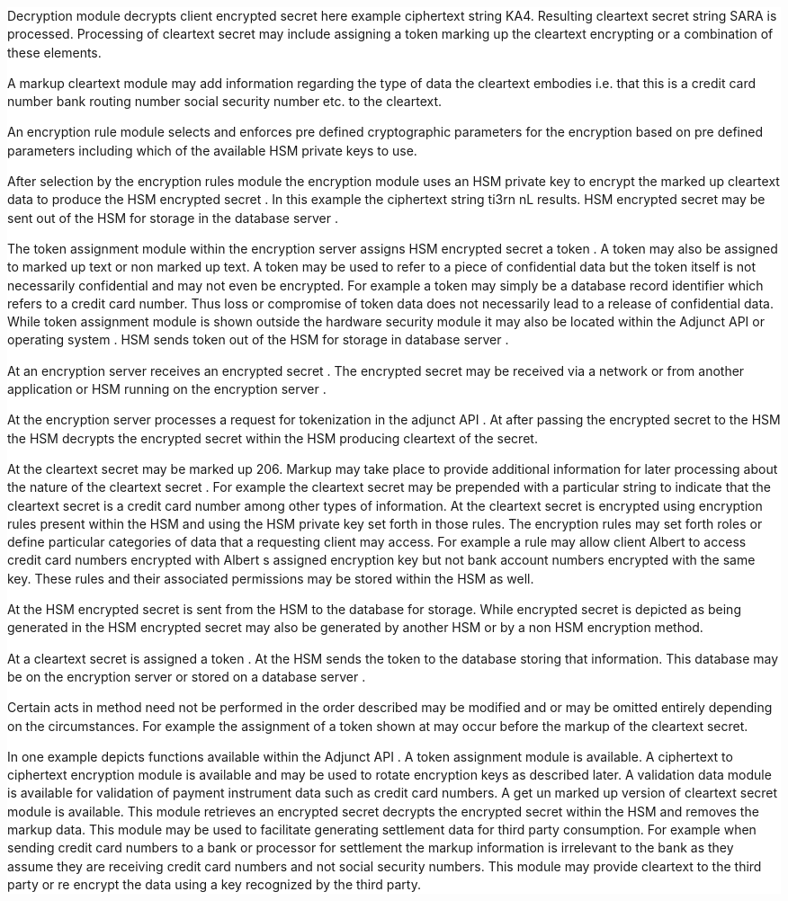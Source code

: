 Decryption module decrypts client encrypted secret here example ciphertext string KA4. Resulting cleartext secret string SARA is processed. Processing of cleartext secret may include assigning a token marking up the cleartext encrypting or a combination of these elements.

A markup cleartext module may add information regarding the type of data the cleartext embodies i.e. that this is a credit card number bank routing number social security number etc. to the cleartext.

An encryption rule module selects and enforces pre defined cryptographic parameters for the encryption based on pre defined parameters including which of the available HSM private keys to use.

After selection by the encryption rules module the encryption module uses an HSM private key to encrypt the marked up cleartext data to produce the HSM encrypted secret . In this example the ciphertext string ti3rn nL results. HSM encrypted secret may be sent out of the HSM for storage in the database server .

The token assignment module within the encryption server assigns HSM encrypted secret a token . A token may also be assigned to marked up text or non marked up text. A token may be used to refer to a piece of confidential data but the token itself is not necessarily confidential and may not even be encrypted. For example a token may simply be a database record identifier which refers to a credit card number. Thus loss or compromise of token data does not necessarily lead to a release of confidential data. While token assignment module is shown outside the hardware security module it may also be located within the Adjunct API or operating system . HSM sends token out of the HSM for storage in database server .

At an encryption server receives an encrypted secret . The encrypted secret may be received via a network or from another application or HSM running on the encryption server .

At the encryption server processes a request for tokenization in the adjunct API . At after passing the encrypted secret to the HSM the HSM decrypts the encrypted secret within the HSM producing cleartext of the secret.

At the cleartext secret may be marked up 206. Markup may take place to provide additional information for later processing about the nature of the cleartext secret . For example the cleartext secret may be prepended with a particular string to indicate that the cleartext secret is a credit card number among other types of information. At the cleartext secret is encrypted using encryption rules present within the HSM and using the HSM private key set forth in those rules. The encryption rules may set forth roles or define particular categories of data that a requesting client may access. For example a rule may allow client Albert to access credit card numbers encrypted with Albert s assigned encryption key but not bank account numbers encrypted with the same key. These rules and their associated permissions may be stored within the HSM as well.

At the HSM encrypted secret is sent from the HSM to the database for storage. While encrypted secret is depicted as being generated in the HSM encrypted secret may also be generated by another HSM or by a non HSM encryption method.

At a cleartext secret is assigned a token . At the HSM sends the token to the database storing that information. This database may be on the encryption server or stored on a database server .

Certain acts in method need not be performed in the order described may be modified and or may be omitted entirely depending on the circumstances. For example the assignment of a token shown at may occur before the markup of the cleartext secret.

In one example depicts functions available within the Adjunct API . A token assignment module is available. A ciphertext to ciphertext encryption module is available and may be used to rotate encryption keys as described later. A validation data module is available for validation of payment instrument data such as credit card numbers. A get un marked up version of cleartext secret module is available. This module retrieves an encrypted secret decrypts the encrypted secret within the HSM and removes the markup data. This module may be used to facilitate generating settlement data for third party consumption. For example when sending credit card numbers to a bank or processor for settlement the markup information is irrelevant to the bank as they assume they are receiving credit card numbers and not social security numbers. This module may provide cleartext to the third party or re encrypt the data using a key recognized by the third party.
